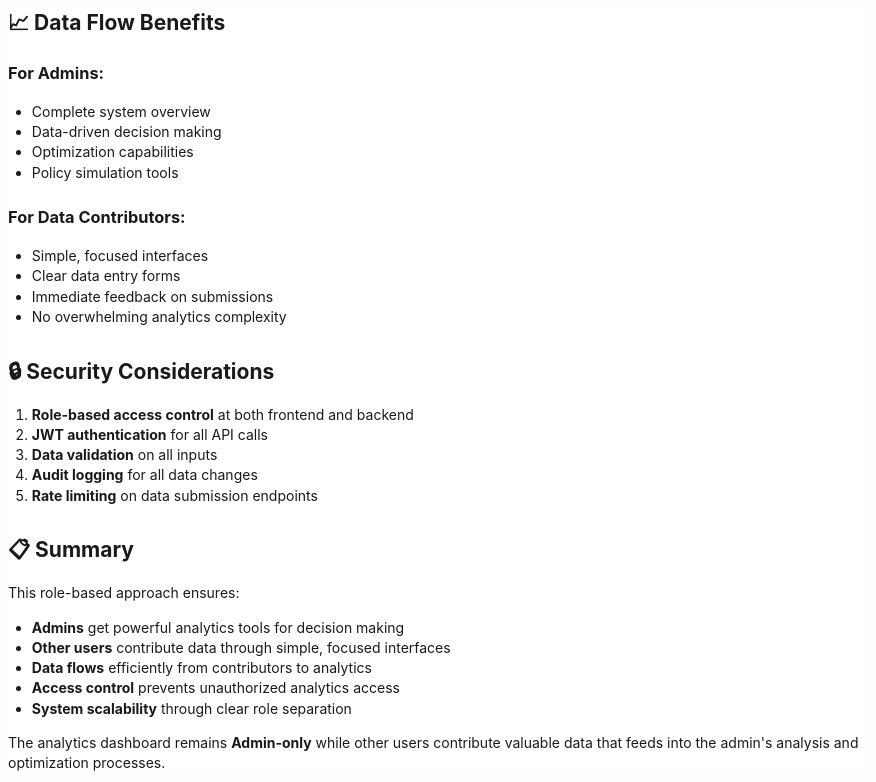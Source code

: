 ## 📈 **Data Flow Benefits**

### **For Admins:**
- Complete system overview
- Data-driven decision making
- Optimization capabilities
- Policy simulation tools

### **For Data Contributors:**
- Simple, focused interfaces
- Clear data entry forms
- Immediate feedback on submissions
- No overwhelming analytics complexity

## 🔒 **Security Considerations**

1. **Role-based access control** at both frontend and backend
2. **JWT authentication** for all API calls
3. **Data validation** on all inputs
4. **Audit logging** for all data changes
5. **Rate limiting** on data submission endpoints

## 📋 **Summary**

This role-based approach ensures:
- **Admins** get powerful analytics tools for decision making
- **Other users** contribute data through simple, focused interfaces
- **Data flows** efficiently from contributors to analytics
- **Access control** prevents unauthorized analytics access
- **System scalability** through clear role separation

The analytics dashboard remains **Admin-only** while other users contribute valuable data that feeds into the admin's analysis and optimization processes.

